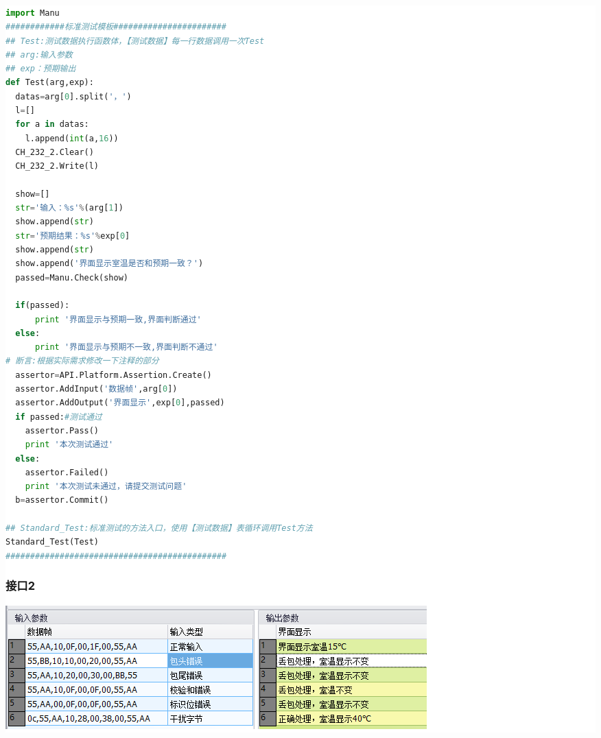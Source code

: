 ```python
import Manu
############标准测试模板#######################
## Test:测试数据执行函数体，【测试数据】每一行数据调用一次Test
## arg:输入参数
## exp：预期输出
def Test(arg,exp):
  datas=arg[0].split('，')
  l=[]
  for a in datas:
    l.append(int(a,16))
  CH_232_2.Clear()
  CH_232_2.Write(l)
  
  show=[]      
  str='输入：%s'%(arg[1])
  show.append(str) 
  str='预期结果：%s'%exp[0]
  show.append(str)
  show.append('界面显示室温是否和预期一致？')
  passed=Manu.Check(show)  
 
  if(passed):
      print '界面显示与预期一致,界面判断通过'
  else:
      print '界面显示与预期不一致,界面判断不通过'
# 断言:根据实际需求修改一下注释的部分 
  assertor=API.Platform.Assertion.Create()
  assertor.AddInput('数据帧',arg[0])
  assertor.AddOutput('界面显示',exp[0],passed)
  if passed:#测试通过
    assertor.Pass()
    print '本次测试通过'
  else:
    assertor.Failed()
    print '本次测试未通过，请提交测试问题'
  b=assertor.Commit()

## Standard_Test:标准测试的方法入口，使用【测试数据】表循环调用Test方法
Standard_Test(Test)
#############################################

```

### 接口2

![image-20191024195131133](image-20191024195131133.png)
